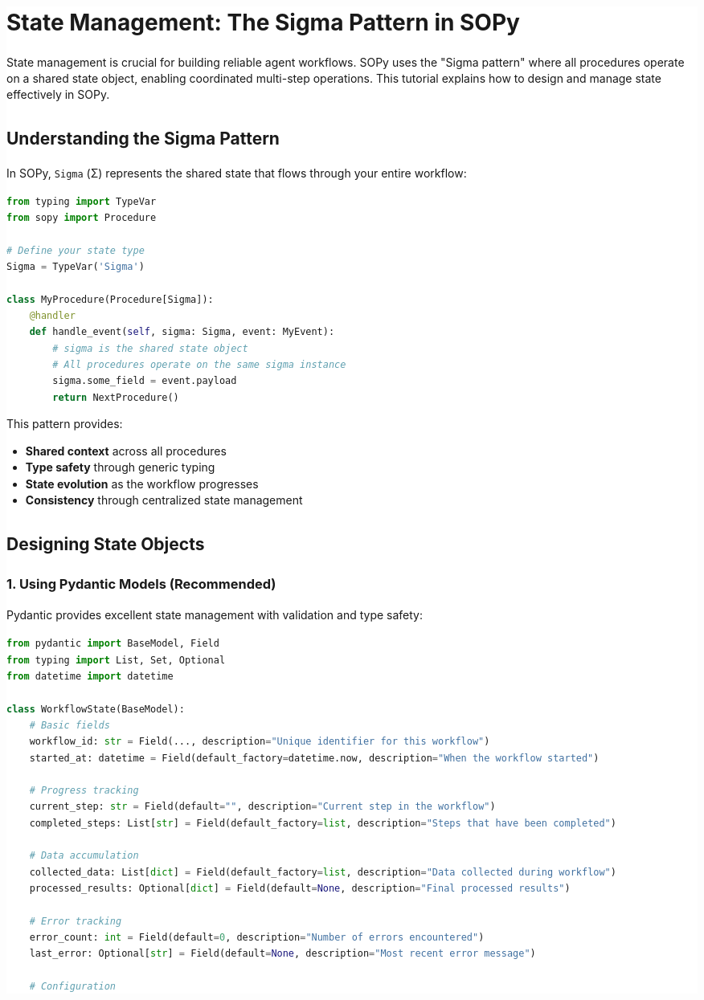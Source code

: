# State Management: The Sigma Pattern in SOPy

State management is crucial for building reliable agent workflows. SOPy uses the "Sigma pattern" where all procedures operate on a shared state object, enabling coordinated multi-step operations. This tutorial explains how to design and manage state effectively in SOPy.

## Understanding the Sigma Pattern

In SOPy, `Sigma` (Σ) represents the shared state that flows through your entire workflow:

```python
from typing import TypeVar
from sopy import Procedure

# Define your state type
Sigma = TypeVar('Sigma')

class MyProcedure(Procedure[Sigma]):
    @handler
    def handle_event(self, sigma: Sigma, event: MyEvent):
        # sigma is the shared state object
        # All procedures operate on the same sigma instance
        sigma.some_field = event.payload
        return NextProcedure()
```

This pattern provides:
- **Shared context** across all procedures
- **Type safety** through generic typing
- **State evolution** as the workflow progresses
- **Consistency** through centralized state management

## Designing State Objects

### 1. Using Pydantic Models (Recommended)

Pydantic provides excellent state management with validation and type safety:

```python
from pydantic import BaseModel, Field
from typing import List, Set, Optional
from datetime import datetime

class WorkflowState(BaseModel):
    # Basic fields
    workflow_id: str = Field(..., description="Unique identifier for this workflow")
    started_at: datetime = Field(default_factory=datetime.now, description="When the workflow started")
    
    # Progress tracking
    current_step: str = Field(default="", description="Current step in the workflow")
    completed_steps: List[str] = Field(default_factory=list, description="Steps that have been completed")
    
    # Data accumulation
    collected_data: List[dict] = Field(default_factory=list, description="Data collected during workflow")
    processed_results: Optional[dict] = Field(default=None, description="Final processed results")
    
    # Error tracking
    error_count: int = Field(default=0, description="Number of errors encountered")
    last_error: Optional[str] = Field(default=None, description="Most recent error message")
    
    # Configuration
```